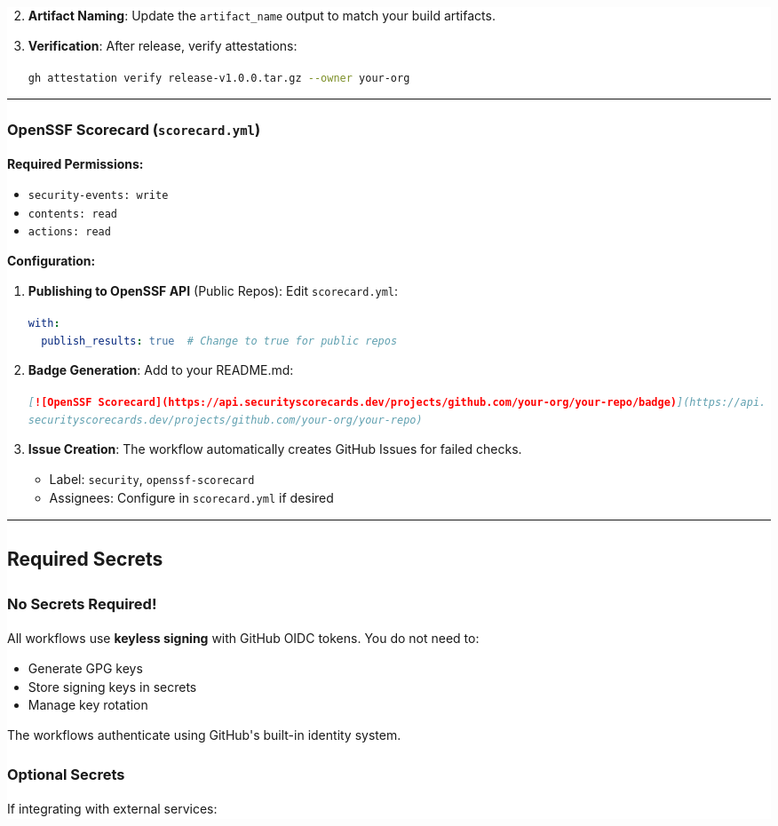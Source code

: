 2. **Artifact Naming**:
   Update the `artifact_name` output to match your build artifacts.

3. **Verification**:
   After release, verify attestations:
   ```bash
   gh attestation verify release-v1.0.0.tar.gz --owner your-org
   ```

---

### OpenSSF Scorecard (`scorecard.yml`)

**Required Permissions:**
- `security-events: write`
- `contents: read`
- `actions: read`

**Configuration:**

1. **Publishing to OpenSSF API** (Public Repos):
   Edit `scorecard.yml`:
   ```yaml
   with:
     publish_results: true  # Change to true for public repos
   ```

2. **Badge Generation**:
   Add to your README.md:
   ```markdown
   [![OpenSSF Scorecard](https://api.securityscorecards.dev/projects/github.com/your-org/your-repo/badge)](https://api.securityscorecards.dev/projects/github.com/your-org/your-repo)
   ```

3. **Issue Creation**:
   The workflow automatically creates GitHub Issues for failed checks.
   - Label: `security`, `openssf-scorecard`
   - Assignees: Configure in `scorecard.yml` if desired

---

## Required Secrets

### No Secrets Required!

All workflows use **keyless signing** with GitHub OIDC tokens. You do not need to:
- Generate GPG keys
- Store signing keys in secrets
- Manage key rotation

The workflows authenticate using GitHub's built-in identity system.

### Optional Secrets

If integrating with external services:
